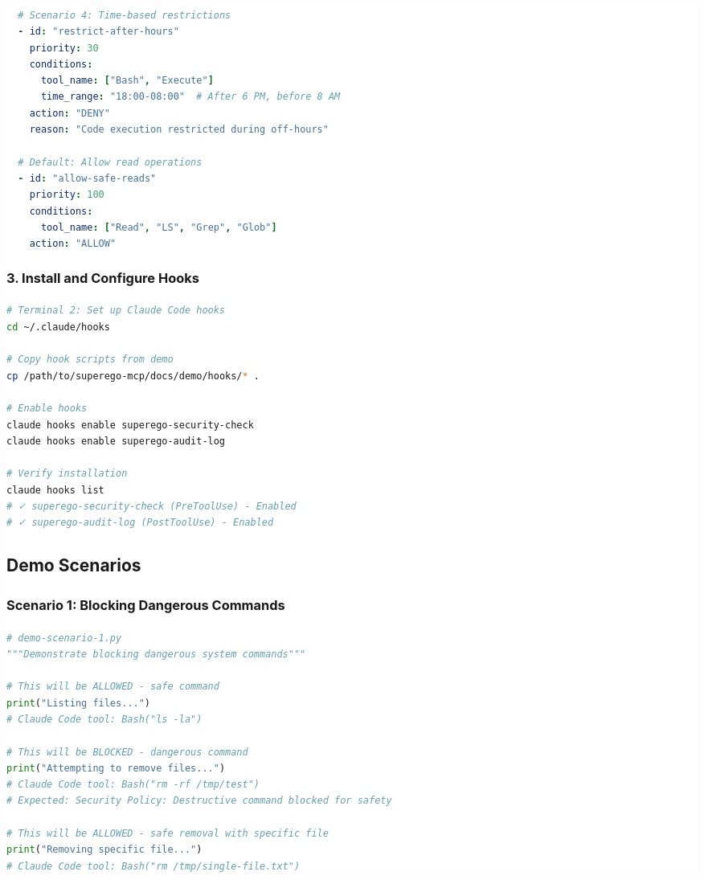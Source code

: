 ```yaml
  # Scenario 4: Time-based restrictions
  - id: "restrict-after-hours"
    priority: 30
    conditions:
      tool_name: ["Bash", "Execute"]
      time_range: "18:00-08:00"  # After 6 PM, before 8 AM
    action: "DENY"
    reason: "Code execution restricted during off-hours"
  
  # Default: Allow read operations
  - id: "allow-safe-reads"
    priority: 100
    conditions:
      tool_name: ["Read", "LS", "Grep", "Glob"]
    action: "ALLOW"
```

### 3. Install and Configure Hooks

```bash
# Terminal 2: Set up Claude Code hooks
cd ~/.claude/hooks

# Copy hook scripts from demo
cp /path/to/superego-mcp/docs/demo/hooks/* .

# Enable hooks
claude hooks enable superego-security-check
claude hooks enable superego-audit-log

# Verify installation
claude hooks list
# ✓ superego-security-check (PreToolUse) - Enabled
# ✓ superego-audit-log (PostToolUse) - Enabled
```

## Demo Scenarios

### Scenario 1: Blocking Dangerous Commands

```python
# demo-scenario-1.py
"""Demonstrate blocking dangerous system commands"""

# This will be ALLOWED - safe command
print("Listing files...")
# Claude Code tool: Bash("ls -la")

# This will be BLOCKED - dangerous command
print("Attempting to remove files...")
# Claude Code tool: Bash("rm -rf /tmp/test")
# Expected: Security Policy: Destructive command blocked for safety

# This will be ALLOWED - safe removal with specific file
print("Removing specific file...")
# Claude Code tool: Bash("rm /tmp/single-file.txt")
```
